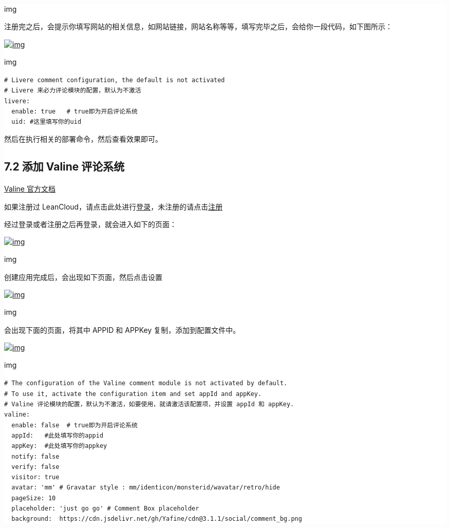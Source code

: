 img



注册完之后，会提示你填写网站的相关信息，如网站链接，网站名称等等，填写完毕之后，会给你一段代码，如下图所示：

[![img](https://cdn.jsdelivr.net/gh/Yafine/Yafine-imgs/images/image-20200115142709585.png)](https://cdn.jsdelivr.net/gh/Yafine/Yafine-imgs/images/image-20200115142709585.png)

img



```
# Livere comment configuration, the default is not activated
# Livere 来必力评论模块的配置，默认为不激活
livere:
  enable: true   # true即为开启评论系统
  uid: #这里填写你的uid
```

然后在执行相关的部署命令，然后查看效果即可。

## 7.2 添加 Valine 评论系统

[Valine 官方文档](https://valine.js.org/)

如果注册过 LeanCloud，请点击此处进行[登录](https://leancloud.cn/dashboard/login.html#/signin)，未注册的请点击[注册](https://leancloud.cn/dashboard/login.html#/signup)

经过登录或者注册之后再登录，就会进入如下的页面：

[![img](https://cdn.jsdelivr.net/gh/Yafine/Yafine-imgs/images/20200115145855.png)](https://cdn.jsdelivr.net/gh/Yafine/Yafine-imgs/images/20200115145855.png)

img



创建应用完成后，会出现如下页面，然后点击设置

[![img](https://cdn.jsdelivr.net/gh/Yafine/Yafine-imgs/images/20200115150319.png)](https://cdn.jsdelivr.net/gh/Yafine/Yafine-imgs/images/20200115150319.png)

img



会出现下面的页面，将其中 APPID 和 APPKey 复制，添加到配置文件中。

[![img](https://cdn.jsdelivr.net/gh/Yafine/Yafine-imgs/images/20200115150641.png)](https://cdn.jsdelivr.net/gh/Yafine/Yafine-imgs/images/20200115150641.png)

img



```
# The configuration of the Valine comment module is not activated by default.
# To use it, activate the configuration item and set appId and appKey.
# Valine 评论模块的配置，默认为不激活，如要使用，就请激活该配置项，并设置 appId 和 appKey.
valine:
  enable: false  # true即为开启评论系统
  appId:   #此处填写你的appid
  appKey:  #此处填写你的appkey
  notify: false
  verify: false
  visitor: true
  avatar: 'mm' # Gravatar style : mm/identicon/monsterid/wavatar/retro/hide
  pageSize: 10
  placeholder: 'just go go' # Comment Box placeholder
  background:  https://cdn.jsdelivr.net/gh/Yafine/cdn@3.1.1/social/comment_bg.png
```
